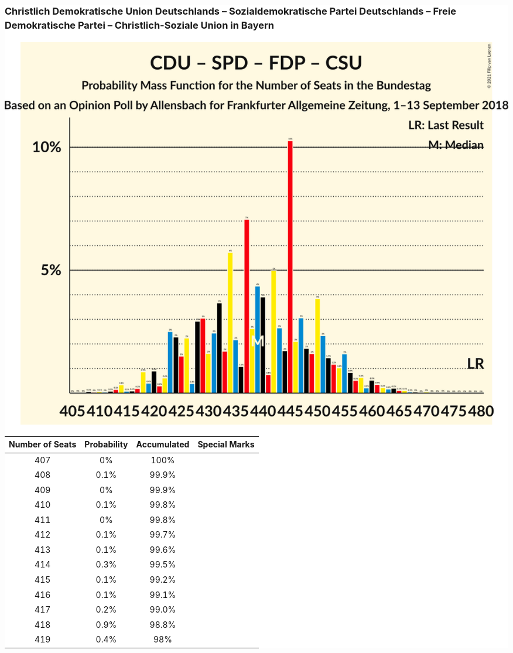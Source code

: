 ### Christlich Demokratische Union Deutschlands – Sozialdemokratische Partei Deutschlands – Freie Demokratische Partei – Christlich-Soziale Union in Bayern

![Graph with seats probability mass function not yet produced](2018-09-13-Allensbach-coalitions-seats-pmf-cdu–spd–fdp–csu.png "Seats Probability Mass Function")

| Number of Seats | Probability | Accumulated | Special Marks |
|:---------------:|:-----------:|:-----------:|:-------------:|
| 407 | 0% | 100% |  |
| 408 | 0.1% | 99.9% |  |
| 409 | 0% | 99.9% |  |
| 410 | 0.1% | 99.8% |  |
| 411 | 0% | 99.8% |  |
| 412 | 0.1% | 99.7% |  |
| 413 | 0.1% | 99.6% |  |
| 414 | 0.3% | 99.5% |  |
| 415 | 0.1% | 99.2% |  |
| 416 | 0.1% | 99.1% |  |
| 417 | 0.2% | 99.0% |  |
| 418 | 0.9% | 98.8% |  |
| 419 | 0.4% | 98% |  |